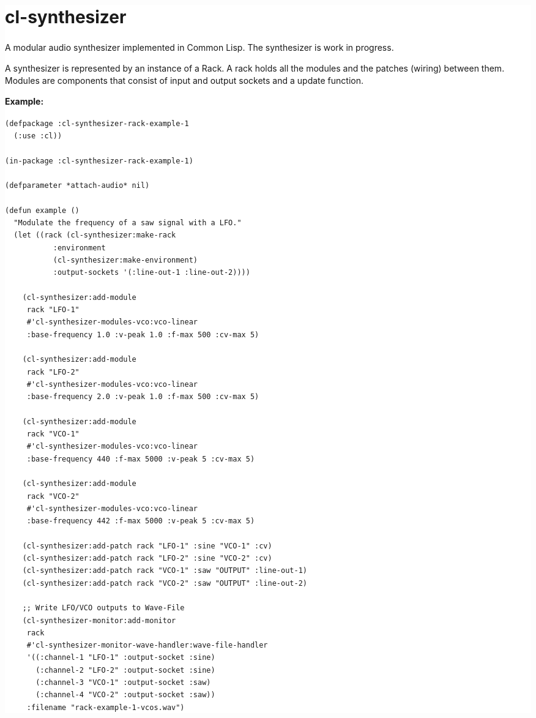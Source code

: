 cl-synthesizer
==============

A modular audio synthesizer implemented in Common Lisp. The synthesizer is work in progress.

A synthesizer is represented by an instance of a Rack. A rack holds all the modules and the patches (wiring) between them. Modules are components that consist of input and output sockets and a update function.

**Example:**

    (defpackage :cl-synthesizer-rack-example-1
      (:use :cl))
    
    (in-package :cl-synthesizer-rack-example-1)
    
    (defparameter *attach-audio* nil)
    
    (defun example ()
      "Modulate the frequency of a saw signal with a LFO."
      (let ((rack (cl-synthesizer:make-rack
    	       :environment
    	       (cl-synthesizer:make-environment)
    	       :output-sockets '(:line-out-1 :line-out-2))))
    
        (cl-synthesizer:add-module
         rack "LFO-1"
         #'cl-synthesizer-modules-vco:vco-linear
         :base-frequency 1.0 :v-peak 1.0 :f-max 500 :cv-max 5)
    
        (cl-synthesizer:add-module
         rack "LFO-2"
         #'cl-synthesizer-modules-vco:vco-linear
         :base-frequency 2.0 :v-peak 1.0 :f-max 500 :cv-max 5)
    
        (cl-synthesizer:add-module
         rack "VCO-1"
         #'cl-synthesizer-modules-vco:vco-linear
         :base-frequency 440 :f-max 5000 :v-peak 5 :cv-max 5)
    
        (cl-synthesizer:add-module
         rack "VCO-2"
         #'cl-synthesizer-modules-vco:vco-linear
         :base-frequency 442 :f-max 5000 :v-peak 5 :cv-max 5)
        
        (cl-synthesizer:add-patch rack "LFO-1" :sine "VCO-1" :cv)
        (cl-synthesizer:add-patch rack "LFO-2" :sine "VCO-2" :cv)
        (cl-synthesizer:add-patch rack "VCO-1" :saw "OUTPUT" :line-out-1)
        (cl-synthesizer:add-patch rack "VCO-2" :saw "OUTPUT" :line-out-2)
    
        ;; Write LFO/VCO outputs to Wave-File
        (cl-synthesizer-monitor:add-monitor
         rack
         #'cl-synthesizer-monitor-wave-handler:wave-file-handler
         '((:channel-1 "LFO-1" :output-socket :sine)
           (:channel-2 "LFO-2" :output-socket :sine)
           (:channel-3 "VCO-1" :output-socket :saw)
           (:channel-4 "VCO-2" :output-socket :saw))
         :filename "rack-example-1-vcos.wav")
    
